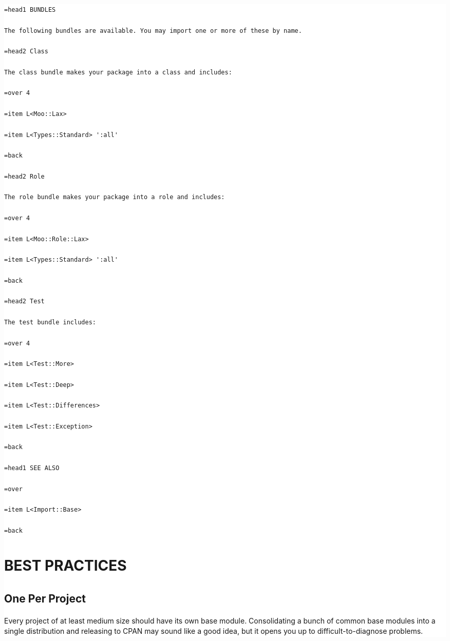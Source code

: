     =head1 BUNDLES

    The following bundles are available. You may import one or more of these by name.

    =head2 Class

    The class bundle makes your package into a class and includes:

    =over 4

    =item L<Moo::Lax>

    =item L<Types::Standard> ':all'

    =back

    =head2 Role

    The role bundle makes your package into a role and includes:

    =over 4

    =item L<Moo::Role::Lax>

    =item L<Types::Standard> ':all'

    =back

    =head2 Test

    The test bundle includes:

    =over 4

    =item L<Test::More>

    =item L<Test::Deep>

    =item L<Test::Differences>

    =item L<Test::Exception>

    =back

    =head1 SEE ALSO

    =over

    =item L<Import::Base>

    =back

# BEST PRACTICES

## One Per Project

Every project of at least medium size should have its own base module.
Consolidating a bunch of common base modules into a single distribution and
releasing to CPAN may sound like a good idea, but it opens you up to
difficult-to-diagnose problems.
